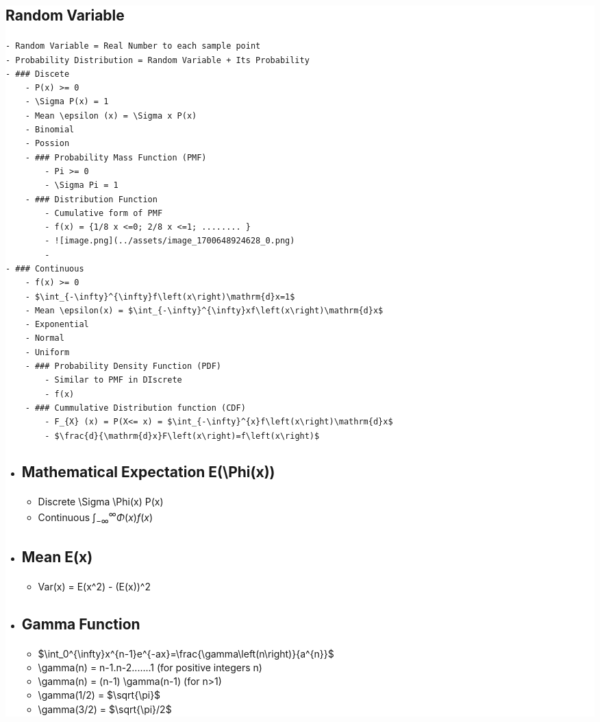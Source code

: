 ## Random Variable
	- Random Variable = Real Number to each sample point
	- Probability Distribution = Random Variable + Its Probability
	- ### Discete
		- P(x) >= 0
		- \Sigma P(x) = 1
		- Mean \epsilon (x) = \Sigma x P(x)
		- Binomial
		- Possion
		- ### Probability Mass Function (PMF)
			- Pi >= 0
			- \Sigma Pi = 1
		- ### Distribution Function
			- Cumulative form of PMF
			- f(x) = {1/8 x <=0; 2/8 x <=1; ........ }
			- ![image.png](../assets/image_1700648924628_0.png)
			-
	- ### Continuous
		- f(x) >= 0
		- $\int_{-\infty}^{\infty}f\left(x\right)\mathrm{d}x=1$
		- Mean \epsilon(x) = $\int_{-\infty}^{\infty}xf\left(x\right)\mathrm{d}x$
		- Exponential
		- Normal
		- Uniform
		- ### Probability Density Function (PDF)
			- Similar to PMF in DIscrete
			- f(x)
		- ### Cummulative Distribution function (CDF)
			- F_{X} (x) = P(X<= x) = $\int_{-\infty}^{x}f\left(x\right)\mathrm{d}x$
			- $\frac{d}{\mathrm{d}x}F\left(x\right)=f\left(x\right)$
- ## Mathematical Expectation E(\Phi(x))
	- Discrete \Sigma \Phi(x) P(x)
	- Continuous $\int_{-\infty}^{\infty}\Phi\left(x\right)f\left(x\right)$
- ## Mean E(x)
	- Var(x) = E(x^2) - (E(x))\^2
- ## Gamma Function
	- $\int_0^{\infty}x^{n-1}e^{-ax}=\frac{\gamma\left(n\right)}{a^{n}}$
	- \gamma(n) = n-1.n-2.......1 (for positive integers n)
	- \gamma(n) = (n-1) \gamma(n-1) (for n>1)
	- \gamma(1/2) = $\sqrt{\pi}$
	- \gamma(3/2) = $\sqrt{\pi}/2$